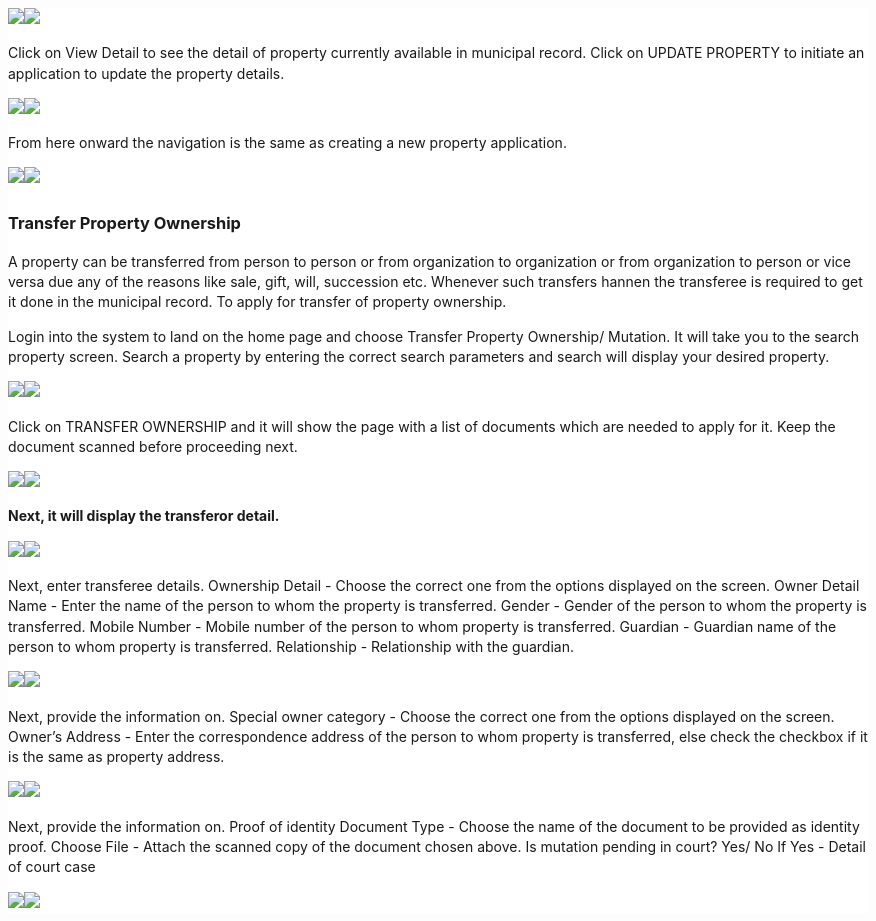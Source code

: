 ![](https://lh6.googleusercontent.com/fnn9aq-FYbJj7xHAX6Su6I2Q4fcu0MFD9K8vjrqj0SpvDYT1bqvaBslGt1\_ysBxlxGFk4KrJjygM21pWK0WeGdIJMJQ\_vjOL4\_YiEJ2w\_h\_9cueI3QdaqeLlRCgpZPElbU3Rrqzq)![](https://lh3.googleusercontent.com/wPb\_m9Jj6yEhCsw85dRPOZqP6AjY\_58AcudDkIwJpW9AqnDsgD9DtRpStb\_SDT8CEk254o2OB3krDTdZDYr4p3JUN\_1N4Svz2eNrnwxFWLC9aid5ahmfFzCKOH7DIi3jxpG89mxZ)

Click on View Detail to see the detail of property currently available in municipal record.  Click on UPDATE PROPERTY to initiate an application to update the property details.

![](https://lh4.googleusercontent.com/mlmOzGUlCkIWCvxQRKgYx1cBBXk8SKiHN0uxj4PVD1IIa5lWRovWvLRpGutdGocnDBocsmP8A75KNnyoZ2j-OL7hiXnqM7MNJl7U\_gQ3D822PCog01DZo88aQTjT-GBYo45t-3Be)![](https://lh6.googleusercontent.com/AFudJ4ZmsM2ZlGGV9F6oqZErW-5LhC\_Xhac1m4NxYtrTCV55ChAQ0Q6qwK4ULudMfwvHKKEhNWJODZMvxkmX17LBjxSns\_MFwWHdoJFRXUxp5QFGmwTiifquD-v1EVJJFcZJvcam)

From here onward the navigation is the same as creating a new property application.

![](https://lh3.googleusercontent.com/4Jy1SigSe3obL5wxDpFdB\_XdHKS2IpgNKZ--Fj\_VaupiQ\_Dlvh\_1c661pAffLWFsvT6YYThzcaS97OrAEqhyUcZtyEOlwwSBiKKN6h4dSRBvIeWQIuwAzdiWVYD1znkqGBetaekK)![](https://lh4.googleusercontent.com/d10ENG7EMw5cN06Pt6JPrRt\_QrH\_-JYUhJSR9BtobjtGoUnC9n-U8xJDKN9zW4sodSOvUUJf2rbvWtFuvkWwdisPKPXgC6gwKqG8QpXpLGl83xgu6hCo0L2WMaUFuyxbZBltizDZ)

### Transfer Property Ownership&#x20;

A property can be transferred from person to person or from organization to organization or from organization to person or vice versa due any of the reasons like sale, gift, will, succession etc. Whenever such transfers hannen the transferee is required to get it done in the municipal record. To apply for transfer of property ownership.

Login into the system to land on the home page and choose Transfer Property Ownership/ Mutation. It will take you to the search property screen. Search a property by entering the correct search parameters and search will display your desired property.

![](https://lh3.googleusercontent.com/TIwHljmZJnvsvKmY2bGHXKBDgdpkuG5gm5UH7UxOS\_c4mA0DA1N8uEHmOEl9NJ-aWnMfdWRAdHBhzcieQM00hur3l92RI5JArcHsmJDV0gu9Yh1KV3z2CjHHrBcQPETcnBqVkij3)![](https://lh6.googleusercontent.com/PxazV9I7kPHW2PfVLTKR8Chk0RWiy8DwF6w0X-LlDzdX75mPvt4RUOBgyMQMQDQ3TzJehgv9KukyURsXNPtiHJzhe35d2wWDq77kIytqozbNEIdPejZ6V-3V6L5o0bdyLpusnw\_k)

Click on TRANSFER OWNERSHIP and it will show the page with a list of documents which are needed to apply for it. Keep the document scanned before proceeding next.

![](https://lh5.googleusercontent.com/dRUrLXhKRg5A5eCxBi-tKb3bD85OoJGLETu2saav3wqsraDwijPTh9o-Yu2ZkOuz4MNYi91PcXK70UuvLKSLeBS7yOYpl4q0thS83e\_OEBCohYk-NG7S6FtLHgbpbngYF9BCg2vk)![](https://lh5.googleusercontent.com/PajPSOYQElnijCDlpEOHGRquQzTBMDOgYLO01T8s4A0kxe9I3Tj6nB7wnp-Bj0v-b0Z9gkVpND9JVgVtk7rMszdkNTQM7h-lSV6YNS8vzo9XlnJGgkBjkXZxFfuu8I1hpK4c9-pn)

**Next, it will display the transferor detail.**

![](https://lh4.googleusercontent.com/X9GQyK3GfbAqK17m8IeNJxcnEeNdhqF7WKz8aEH8uj31WNcqNd7P-olWqyflpg7sAYcDP7amTahJCnsjHNKHVEk\_uBw7-WgmtKsHi1xF0Ji88Yuje0zaIL9LM\_Jj1GmkZACcEPpa)![](https://lh4.googleusercontent.com/95UzoE9pvVnvERMHw0\_feygvv3znBch6PiVsjCHph4fh13C6XQ-cR1EVAyG4WnKWitZxnhAIpiSfMnCS24hw3SxfXeeq1HOV6AbnLXs7fUBO4ciI4gMd\_ELTPLNLGjYKVIjnVcWS)

Next, enter transferee details. Ownership Detail - Choose the correct one from the options displayed on the screen. Owner Detail Name - Enter the name of the person to whom the property is transferred. Gender - Gender of the person to whom the property is transferred. Mobile Number - Mobile number of the person to whom property is transferred. Guardian - Guardian name of the person to whom property is transferred. Relationship - Relationship with the guardian.

![](https://lh6.googleusercontent.com/8ZIVQpkaKIwoQzAqELhGflXAVP3xIUykgFpzzeHIynmDqcfWPnzRvvBpFN4qoWWkzMQMgRtCDZSwZ87hsNipB9GwR7FH3nzj7-v9soBBJdqHGUsr3nmu0MzKW9vxVd2HHcJQ5oSb)![](https://lh6.googleusercontent.com/9cfiMyulxqUaVk2Q924dDkjUOJGHrCmTn2cZ4tf1i4wZuQcYw4tdO1od1z0lLJYPO6\_my2E-9FqpdwlVsp0\_oeZ0C4svc0tRjZKnpMvseb2nwyX7w5MSO2zfwUq7MdI1zeViQrX9)

Next, provide the information on. Special owner category - Choose the correct one from the options displayed on the screen. Owner’s Address - Enter the correspondence address of the person to whom property is transferred, else check the checkbox if it is the same as property address.

![](https://lh4.googleusercontent.com/sI6KHsxeviTg9LJoSWM-eLzVcXow3WJxYqOBuZDz41jMaAQf9bNns7kdJ--6kH3bx-U-XMradzoeGUThU1X-12LMo1BaWksP8oHlzx4U1vWupQIney8kZickEhMyS\_bBv0GuVd--)![](https://lh6.googleusercontent.com/tCfZRZN6tj8wwgYfJZsXXJQHaBLsb2rNk4tsBIH-jk3KgaNQLoXQX7P1q2rZepsLtdCu7ODxNfydGmdr12gMs-yJZP5njVUqMUSwTIQSphzPPTpE4RplVTvq6BAgufI9tKPGOhav)

Next, provide the information on. Proof of identity Document Type - Choose the name of the document to be provided as identity proof. Choose File - Attach the scanned copy of the document chosen above. Is mutation pending in court? Yes/ No If Yes - Detail of court case

![](https://lh3.googleusercontent.com/moHxeR-2p-Z14jvEzQpbBXbz4ZLoK2u1mPxhrhVZXvYcXV5nuo1My7LpPcLToe\_whJq-Lj2NZdXdmjQdfuHhTABeB38Ywj5e9Hys87PETxsl75E1OdhPyS13RKFcEc8HfjN7zWXc)![](https://lh4.googleusercontent.com/aE3OgLjH7vVa1RMFXRHq7ctZxDw09\_pw\_yZzDm\_9M2KNT7W-PpWkUXPtrfLUQUFkx3woe5upbD3DoX97MQ9dwRBX\_BimoGWksmKaDZcKj74Np6aDFzrWRzBJ66c\_oO6MFmq6hWpR)
